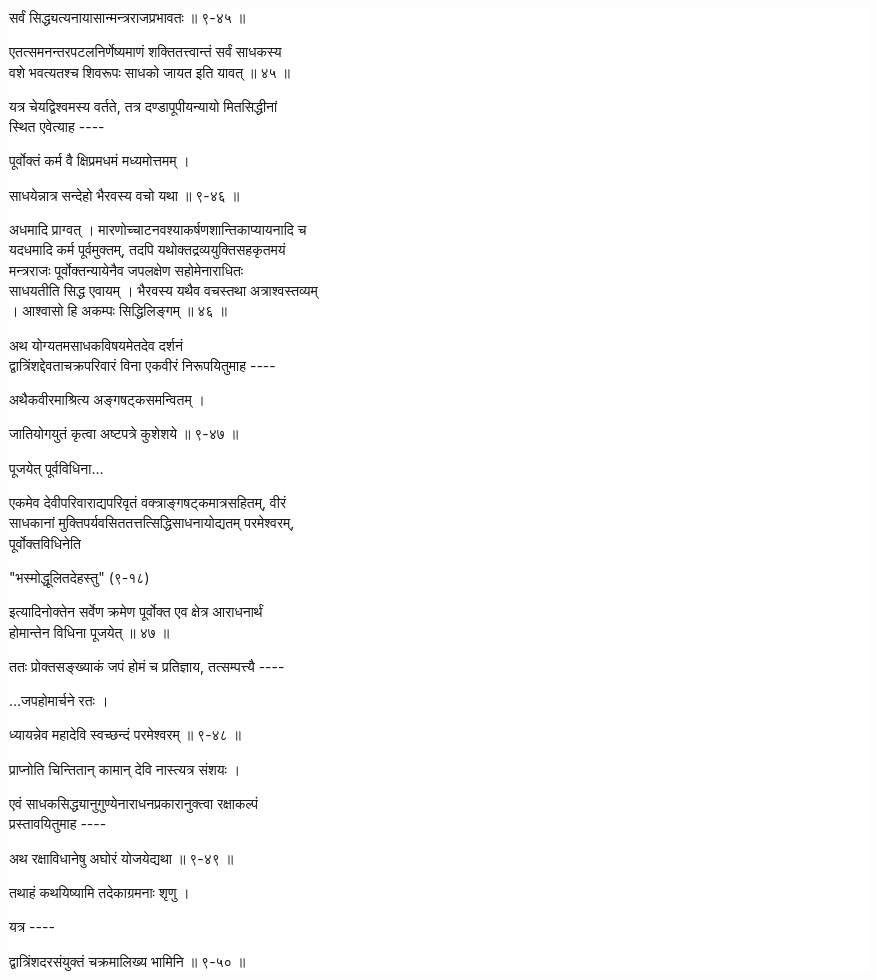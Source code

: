 सर्वं सिद्ध्यत्यनायासान्मन्त्रराजप्रभावतः ॥ ९-४५ ॥   
  
  
एतत्समनन्तरपटलनिर्णेष्यमाणं शक्तितत्त्वान्तं सर्वं साधकस्य   
वशे भवत्यतश्च शिवरूपः साधको जायत इति यावत् ॥ ४५ ॥   
  
यत्र चेयद्विश्वमस्य वर्तते, तत्र दण्डापूपीयन्यायो मितसिद्धीनां   
स्थित एवेत्याह ----   
  
  
पूर्वोक्तं कर्म वै क्षिप्रमधमं मध्यमोत्तमम् ।   
  
साधयेन्नात्र सन्देहो भैरवस्य वचो यथा ॥ ९-४६ ॥   
  
  
अधमादि प्राग्वत् । मारणोच्चाटनवश्याकर्षणशान्तिकाप्यायनादि च   
यदधमादि कर्म पूर्वमुक्तम्, तदपि यथोक्तद्रव्ययुक्तिसहकृतमयं   
मन्त्रराजः पूर्वोक्तन्यायेनैव जपलक्षेण सहोमेनाराधितः   
साधयतीति सिद्ध एवायम् । भैरवस्य यथैव वचस्तथा अत्राश्वस्तव्यम्   
। आश्वासो हि अकम्पः सिद्धिलिङ्गम् ॥ ४६ ॥   
  
अथ योग्यतमसाधकविषयमेतदेव दर्शनं   
द्वात्रिंशद्देवताचक्रपरिवारं विना एकवीरं निरूपयितुमाह ----   
  
  
अथैकवीरमाश्रित्य अङ्गषट्कसमन्वितम् ।   
  
जातियोगयुतं कृत्वा अष्टपत्रे कुशेशये ॥ ९-४७ ॥   
  
पूजयेत् पूर्वविधिना…  
  
  
एकमेव देवीपरिवाराद्यपरिवृतं वक्त्राङ्गषट्कमात्रसहितम्, वीरं   
साधकानां मुक्तिपर्यवसिततत्तत्सिद्धिसाधनायोद्यतम् परमेश्वरम्,   
पूर्वोक्तविधिनेति   
  
"भस्मोद्धूलितदेहस्तु" (९-१८)  
  
इत्यादिनोक्तेन सर्वेण क्रमेण पूर्वोक्त एव क्षेत्र आराधनार्थं   
होमान्तेन विधिना पूजयेत् ॥ ४७ ॥   
  
ततः प्रोक्तसङ्ख्याकं जपं होमं च प्रतिज्ञाय, तत्सम्पत्त्यै ----   
  
  
…जपहोमार्चने रतः ।   
  
ध्यायन्नेव महादेवि स्वच्छन्दं परमेश्वरम् ॥ ९-४८ ॥   
  
प्राप्नोति चिन्तितान् कामान् देवि नास्त्यत्र संशयः ।   
  
  
एवं साधकसिद्ध्यानुगुण्येनाराधनप्रकारानुक्त्वा रक्षाकल्पं   
प्रस्तावयितुमाह ----   
  
  
अथ रक्षाविधानेषु अघोरं योजयेद्यथा ॥ ९-४९ ॥   
  
तथाहं कथयिष्यामि तदेकाग्रमनाः शृणु ।   
  
  
यत्र ----   
  
  
द्वात्रिंशदरसंयुक्तं चक्रमालिख्य भामिनि ॥ ९-५० ॥   
  